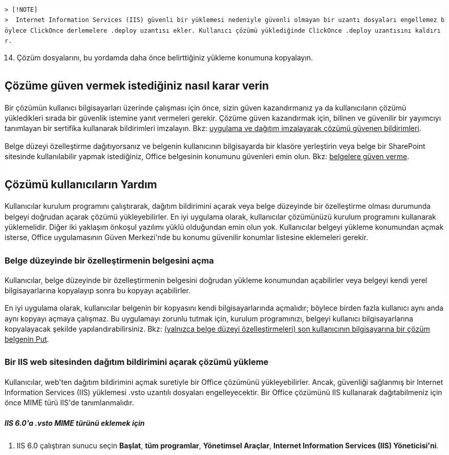     > [!NOTE]  
    >  Internet Information Services (IIS) güvenli bir yüklemesi nedeniyle güvenli olmayan bir uzantı dosyaları engellemez böylece ClickOnce derlemelere .deploy uzantısı ekler. Kullanıcı çözümü yüklediğinde ClickOnce .deploy uzantısını kaldırır.  
  
14. Çözüm dosyalarını, bu yordamda daha önce belirttiğiniz yükleme konumuna kopyalayın.  
  
##  <a name="Trust"></a>Çözüme güven vermek istediğiniz nasıl karar verin  
 Bir çözümün kullanıcı bilgisayarları üzerinde çalışması için önce, sizin güven kazandırmanız ya da kullanıcıların çözümü yükledikleri sırada bir güvenlik istemine yanıt vermeleri gerekir. Çözüme güven kazandırmak için, bilinen ve güvenilir bir yayımcıyı tanımlayan bir sertifika kullanarak bildirimleri imzalayın. Bkz: [uygulama ve dağıtım imzalayarak çözümü güvenen bildirimleri](../vsto/granting-trust-to-office-solutions.md#Signing).  
  
 Belge düzeyi özelleştirme dağıtıyorsanız ve belgenin kullanıcının bilgisayarda bir klasöre yerleştirin veya belge bir SharePoint sitesinde kullanılabilir yapmak istediğiniz, Office belgesinin konumunu güvenleri emin olun. Bkz: [belgelere güven verme](../vsto/granting-trust-to-documents.md).  
  
##  <a name="Helping"></a>Çözümü kullanıcıların Yardım  
 Kullanıcılar kurulum programını çalıştırarak, dağıtım bildirimini açarak veya belge düzeyinde bir özelleştirme olması durumunda belgeyi doğrudan açarak çözümü yükleyebilirler. En iyi uygulama olarak, kullanıcılar çözümünüzü kurulum programını kullanarak yüklemelidir. Diğer iki yaklaşım önkoşul yazılımı yüklü olduğundan emin olun yok. Kullanıcılar belgeyi yükleme konumundan açmak isterse, Office uygulamasının Güven Merkezi'nde bu konumu güvenilir konumlar listesine eklemeleri gerekir.  
  
### <a name="opening-the-document-of-a-document-level-customization"></a>Belge düzeyinde bir özelleştirmenin belgesini açma  
 Kullanıcılar, belge düzeyinde bir özelleştirmenin belgesini doğrudan yükleme konumundan açabilirler veya belgeyi kendi yerel bilgisayarlarına kopyalayıp sonra bu kopyayı açabilirler.  
  
 En iyi uygulama olarak, kullanıcılar belgenin bir kopyasını kendi bilgisayarlarında açmalıdır; böylece birden fazla kullanıcı aynı anda aynı kopyayı açmaya çalışmaz. Bu uygulamayı zorunlu tutmak için, kurulum programınızı, belgeyi kullanıcı bilgisayarlarına kopyalayacak şekilde yapılandırabilirsiniz. Bkz: [(yalnızca belge düzeyi özelleştirmeleri) son kullanıcının bilgisayarına bir çözüm belgenin Put](#Put).  
  
### <a name="installing-the-solution-by-opening-the-deployment-manifest-from-an-iis-website"></a>Bir IIS web sitesinden dağıtım bildirimini açarak çözümü yükleme  
 Kullanıcılar, web'ten dağıtım bildirimini açmak suretiyle bir Office çözümünü yükleyebilirler. Ancak, güvenliği sağlanmış bir Internet Information Services (IIS) yüklemesi .vsto uzantılı dosyaları engelleyecektir. Bir Office çözümünü IIS kullanarak dağıtabilmeniz için önce MIME türü IIS'de tanımlanmalıdır.  
  
##### <a name="to-add-the-vsto-mime-type-to-iis-60"></a>IIS 6.0'a .vsto MIME türünü eklemek için  
  
1.  IIS 6.0 çalıştıran sunucu seçin **Başlat**, **tüm programlar**, **Yönetimsel Araçlar**, **Internet Information Services (IIS) Yöneticisi'ni**.  
  